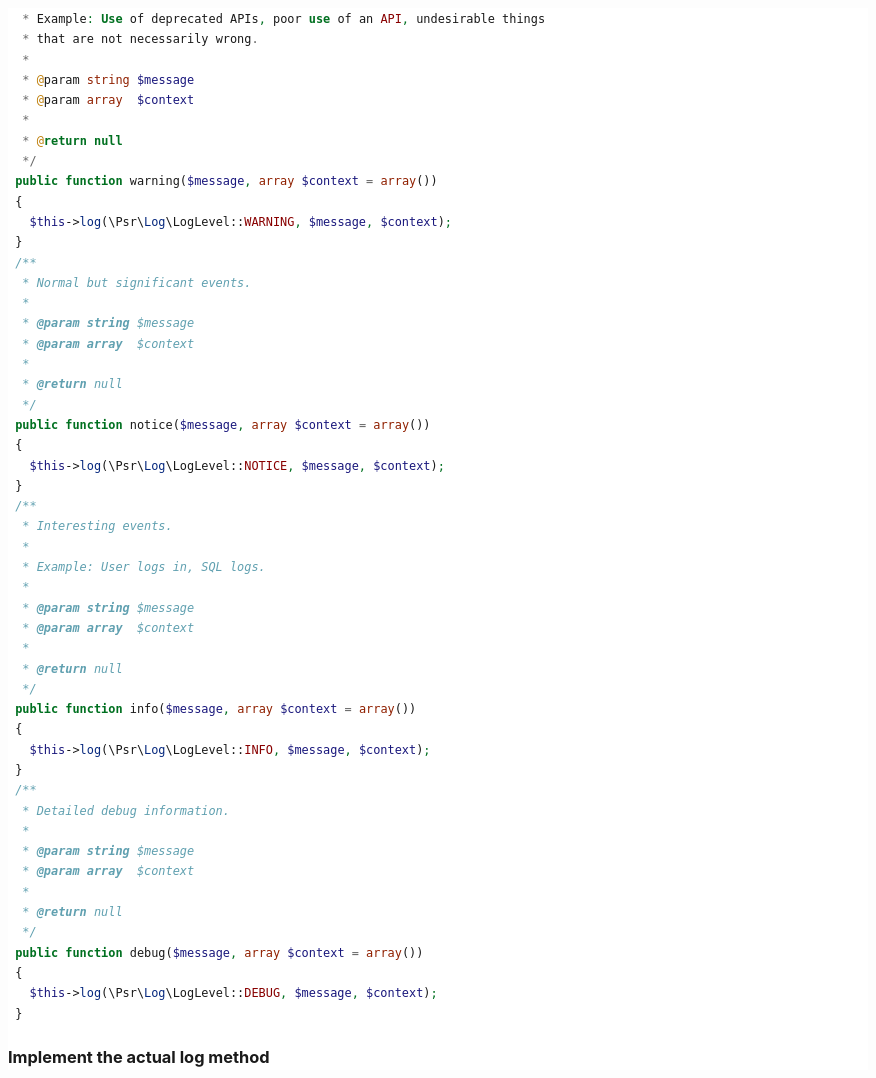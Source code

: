 ```php
  * Example: Use of deprecated APIs, poor use of an API, undesirable things
  * that are not necessarily wrong.
  *
  * @param string $message
  * @param array  $context
  *
  * @return null
  */
 public function warning($message, array $context = array())
 {
   $this->log(\Psr\Log\LogLevel::WARNING, $message, $context);
 }
 /**
  * Normal but significant events.
  *
  * @param string $message
  * @param array  $context
  *
  * @return null
  */
 public function notice($message, array $context = array())
 {
   $this->log(\Psr\Log\LogLevel::NOTICE, $message, $context);
 }
 /**
  * Interesting events.
  *
  * Example: User logs in, SQL logs.
  *
  * @param string $message
  * @param array  $context
  *
  * @return null
  */
 public function info($message, array $context = array())
 {
   $this->log(\Psr\Log\LogLevel::INFO, $message, $context);
 }
 /**
  * Detailed debug information.
  *
  * @param string $message
  * @param array  $context
  *
  * @return null
  */
 public function debug($message, array $context = array())
 {
   $this->log(\Psr\Log\LogLevel::DEBUG, $message, $context);
 }
```
### Implement the actual log method
